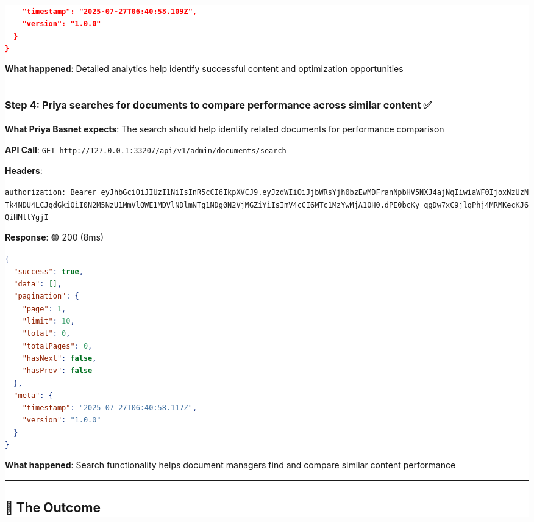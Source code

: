 ```json
    "timestamp": "2025-07-27T06:40:58.109Z",
    "version": "1.0.0"
  }
}
```

**What happened**: Detailed analytics help identify successful content and optimization opportunities

---

### Step 4: Priya searches for documents to compare performance across similar content ✅

**What Priya Basnet expects**: The search should help identify related documents for performance comparison

**API Call**: `GET http://127.0.0.1:33207/api/v1/admin/documents/search`

**Headers**:
```
authorization: Bearer eyJhbGciOiJIUzI1NiIsInR5cCI6IkpXVCJ9.eyJzdWIiOiJjbWRsYjh0bzEwMDFranNpbHV5NXJ4ajNqIiwiaWF0IjoxNzUzNTk4NDU4LCJqdGkiOiI0N2M5NzU1MmVlOWE1MDVlNDlmNTg1NDg0N2VjMGZiYiIsImV4cCI6MTc1MzYwMjA1OH0.dPE0bcKy_qgDw7xC9jlqPhj4MRMKecKJ6QiHMltYgjI
```

**Response**: 🟢 200 (8ms)

```json
{
  "success": true,
  "data": [],
  "pagination": {
    "page": 1,
    "limit": 10,
    "total": 0,
    "totalPages": 0,
    "hasNext": false,
    "hasPrev": false
  },
  "meta": {
    "timestamp": "2025-07-27T06:40:58.117Z",
    "version": "1.0.0"
  }
}
```

**What happened**: Search functionality helps document managers find and compare similar content performance

---



## 🎯 The Outcome
